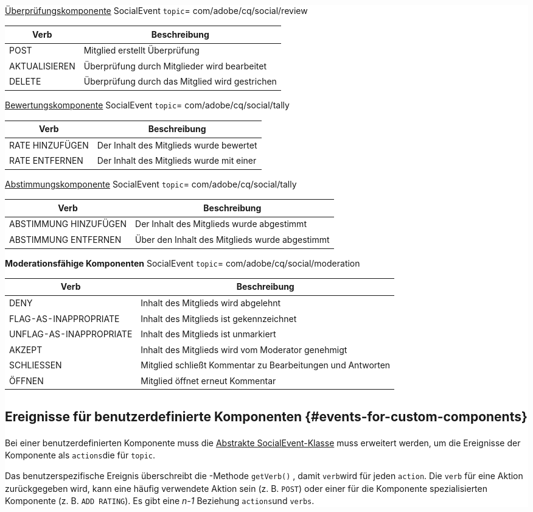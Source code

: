 [Überprüfungskomponente](reviews-basics.md)
SocialEvent `topic`= com/adobe/cq/social/review

| **Verb** | **Beschreibung** |
|---|---|
| POST | Mitglied erstellt Überprüfung |
| AKTUALISIEREN | Überprüfung durch Mitglieder wird bearbeitet |
| DELETE | Überprüfung durch das Mitglied wird gestrichen |

[Bewertungskomponente](rating-basics.md)
SocialEvent `topic`= com/adobe/cq/social/tally

| **Verb** | **Beschreibung** |
|---|---|
| RATE HINZUFÜGEN | Der Inhalt des Mitglieds wurde bewertet |
| RATE ENTFERNEN | Der Inhalt des Mitglieds wurde mit einer |

[Abstimmungskomponente](essentials-voting.md)
SocialEvent `topic`= com/adobe/cq/social/tally

| **Verb** | **Beschreibung** |
|---|---|
| ABSTIMMUNG HINZUFÜGEN | Der Inhalt des Mitglieds wurde abgestimmt |
| ABSTIMMUNG ENTFERNEN | Über den Inhalt des Mitglieds wurde abgestimmt |

**Moderationsfähige Komponenten**
SocialEvent `topic`= com/adobe/cq/social/moderation

| **Verb** | **Beschreibung** |
|---|---|
| DENY | Inhalt des Mitglieds wird abgelehnt |
| FLAG-AS-INAPPROPRIATE | Inhalt des Mitglieds ist gekennzeichnet |
| UNFLAG-AS-INAPPROPRIATE | Inhalt des Mitglieds ist unmarkiert |
| AKZEPT | Inhalt des Mitglieds wird vom Moderator genehmigt |
| SCHLIESSEN | Mitglied schließt Kommentar zu Bearbeitungen und Antworten |
| ÖFFNEN | Mitglied öffnet erneut Kommentar |

## Ereignisse für benutzerdefinierte Komponenten {#events-for-custom-components}

Bei einer benutzerdefinierten Komponente muss die [Abstrakte SocialEvent-Klasse](https://helpx.adobe.com/experience-manager/6-5/sites/developing/using/reference-materials/javadoc/com/adobe/cq/social/scf/core/SocialEvent.html) muss erweitert werden, um die Ereignisse der Komponente als `actions`die für `topic`.

Das benutzerspezifische Ereignis überschreibt die -Methode `getVerb()` , damit `verb`wird für jeden `action`. Die `verb` für eine Aktion zurückgegeben wird, kann eine häufig verwendete Aktion sein (z. B. `POST`) oder einer für die Komponente spezialisierten Komponente (z. B. `ADD RATING`). Es gibt eine *n-1* Beziehung `actions`und `verbs`.
